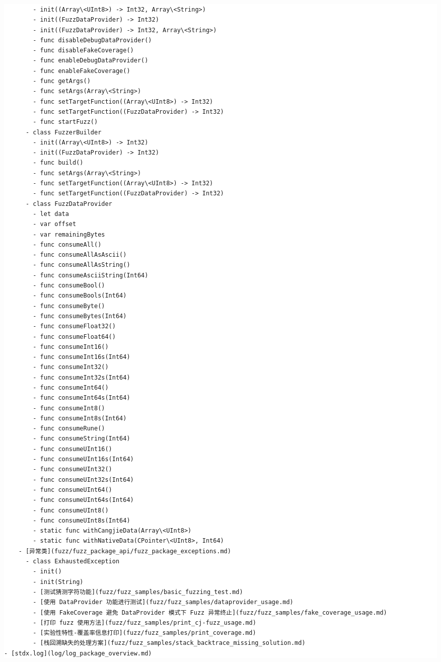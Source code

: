             - init((Array\<UInt8>) -> Int32, Array\<String>)
            - init((FuzzDataProvider) -> Int32)
            - init((FuzzDataProvider) -> Int32, Array\<String>)
            - func disableDebugDataProvider()
            - func disableFakeCoverage()
            - func enableDebugDataProvider()
            - func enableFakeCoverage()
            - func getArgs()
            - func setArgs(Array\<String>)
            - func setTargetFunction((Array\<UInt8>) -> Int32)
            - func setTargetFunction((FuzzDataProvider) -> Int32)
            - func startFuzz()
          - class FuzzerBuilder
            - init((Array\<UInt8>) -> Int32)
            - init((FuzzDataProvider) -> Int32)
            - func build()
            - func setArgs(Array\<String>)
            - func setTargetFunction((Array\<UInt8>) -> Int32)
            - func setTargetFunction((FuzzDataProvider) -> Int32)
          - class FuzzDataProvider
            - let data
            - var offset
            - var remainingBytes
            - func consumeAll()
            - func consumeAllAsAscii()
            - func consumeAllAsString()
            - func consumeAsciiString(Int64)
            - func consumeBool()
            - func consumeBools(Int64)
            - func consumeByte()
            - func consumeBytes(Int64)
            - func consumeFloat32()
            - func consumeFloat64()
            - func consumeInt16()
            - func consumeInt16s(Int64)
            - func consumeInt32()
            - func consumeInt32s(Int64)
            - func consumeInt64()
            - func consumeInt64s(Int64)
            - func consumeInt8()
            - func consumeInt8s(Int64)
            - func consumeRune()
            - func consumeString(Int64)
            - func consumeUInt16()
            - func consumeUInt16s(Int64)
            - func consumeUInt32()
            - func consumeUInt32s(Int64)
            - func consumeUInt64()
            - func consumeUInt64s(Int64)
            - func consumeUInt8()
            - func consumeUInt8s(Int64)
            - static func withCangjieData(Array\<UInt8>)
            - static func withNativeData(CPointer\<UInt8>, Int64)
        - [异常类](fuzz/fuzz_package_api/fuzz_package_exceptions.md)
          - class ExhaustedException
            - init()
            - init(String)
            - [测试猜测字符功能](fuzz/fuzz_samples/basic_fuzzing_test.md)
            - [使用 DataProvider 功能进行测试](fuzz/fuzz_samples/dataprovider_usage.md)
            - [使用 FakeCoverage 避免 DataProvider 模式下 Fuzz 异常终止](fuzz/fuzz_samples/fake_coverage_usage.md)
            - [打印 fuzz 使用方法](fuzz/fuzz_samples/print_cj-fuzz_usage.md)
            - [实验性特性-覆盖率信息打印](fuzz/fuzz_samples/print_coverage.md)
            - [栈回溯缺失的处理方案](fuzz/fuzz_samples/stack_backtrace_missing_solution.md)
    - [stdx.log](log/log_package_overview.md)
